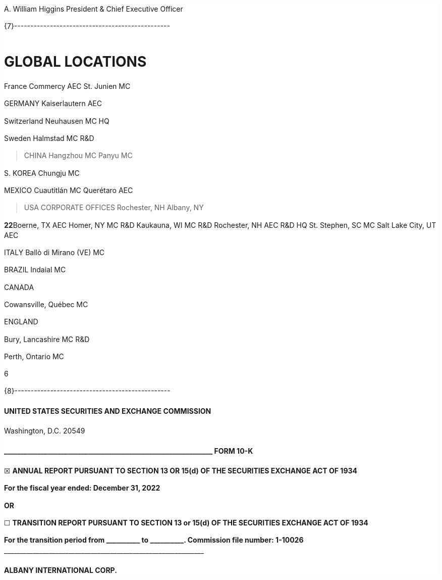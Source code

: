 A. William Higgins President & Chief Executive Officer

{7}------------------------------------------------

# GLOBAL LOCATIONS

France Commercy AEC St. Junien MC

GERMANY Kaiserlautern AEC

Switzerland Neuhausen MC HQ

Sweden Halmstad MC R&D

> CHINA Hangzhou MC Panyu MC

S. KOREA Chungju MC

MEXICO Cuautitlán MC Querétaro AEC

> USA CORPORATE OFFICES Rochester, NH Albany, NY

**22**Boerne, TX AEC Homer, NY MC R&D Kaukauna, WI MC R&D Rochester, NH AEC R&D HQ St. Stephen, SC MC Salt Lake City, UT AEC

ITALY Ballò di Mirano (VE) MC

BRAZIL Indaial MC

CANADA

Cowansville, Québec MC

ENGLAND

Bury, Lancashire MC R&D

Perth, Ontario MC

6

{8}------------------------------------------------

#### **UNITED STATES SECURITIES AND EXCHANGE COMMISSION**

Washington, D.C. 20549

#### ______________________________________________________________ **FORM 10-K**

☒ **ANNUAL REPORT PURSUANT TO SECTION 13 OR 15(d) OF THE SECURITIES EXCHANGE ACT OF 1934**

**For the fiscal year ended: December 31, 2022** 

**OR**

☐ **TRANSITION REPORT PURSUANT TO SECTION 13 or 15(d) OF THE SECURITIES EXCHANGE ACT OF 1934**

**For the transition period from __________ to __________. Commission file number: 1-10026**  ______________________________________________________________

#### **ALBANY INTERNATIONAL CORP.**
